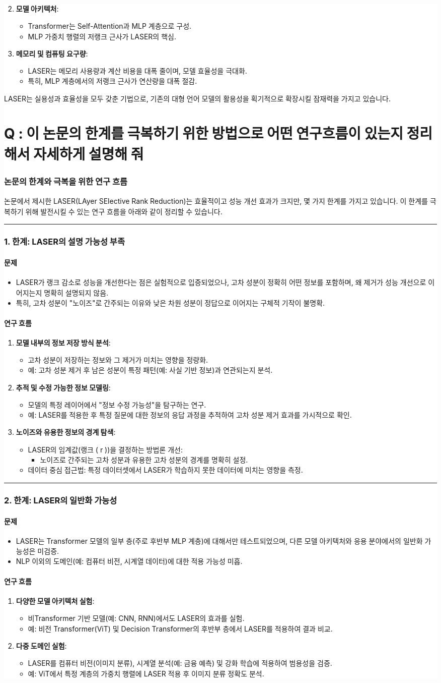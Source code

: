 2. **모델 아키텍처**:
   - Transformer는 Self-Attention과 MLP 계층으로 구성.
   - MLP 가중치 행렬의 저랭크 근사가 LASER의 핵심.

3. **메모리 및 컴퓨팅 요구량**:
   - LASER는 메모리 사용량과 계산 비용을 대폭 줄이며, 모델 효율성을 극대화.
   - 특히, MLP 계층에서의 저랭크 근사가 연산량을 대폭 절감.

LASER는 실용성과 효율성을 모두 갖춘 기법으로, 기존의 대형 언어 모델의 활용성을 획기적으로 확장시킬 잠재력을 가지고 있습니다.

# Q : 이 논문의 한계를 극복하기 위한 방법으로 어떤 연구흐름이 있는지 정리해서 자세하게 설명해 줘



### **논문의 한계와 극복을 위한 연구 흐름**

논문에서 제시한 LASER(LAyer SElective Rank Reduction)는 효율적이고 성능 개선 효과가 크지만, 몇 가지 한계를 가지고 있습니다. 이 한계를 극복하기 위해 발전시킬 수 있는 연구 흐름을 아래와 같이 정리할 수 있습니다.

---

### **1. 한계: LASER의 설명 가능성 부족**
#### **문제**
- LASER가 랭크 감소로 성능을 개선한다는 점은 실험적으로 입증되었으나, 고차 성분이 정확히 어떤 정보를 포함하며, 왜 제거가 성능 개선으로 이어지는지 명확히 설명되지 않음.
- 특히, 고차 성분이 "노이즈"로 간주되는 이유와 낮은 차원 성분이 정답으로 이어지는 구체적 기작이 불명확.

#### **연구 흐름**
1. **모델 내부의 정보 저장 방식 분석**:
   - 고차 성분이 저장하는 정보와 그 제거가 미치는 영향을 정량화.
   - 예: 고차 성분 제거 후 남은 성분이 특정 패턴(예: 사실 기반 정보)과 연관되는지 분석.

2. **추적 및 수정 가능한 정보 모델링**:
   - 모델의 특정 레이어에서 "정보 수정 가능성"을 탐구하는 연구.
   - 예: LASER를 적용한 후 특정 질문에 대한 정보의 응답 과정을 추적하여 고차 성분 제거 효과를 가시적으로 확인.

3. **노이즈와 유용한 정보의 경계 탐색**:
   - LASER의 임계값(랭크 \( r \))을 결정하는 방법론 개선:
     - 노이즈로 간주되는 고차 성분과 유용한 고차 성분의 경계를 명확히 설정.
   - 데이터 중심 접근법: 특정 데이터셋에서 LASER가 학습하지 못한 데이터에 미치는 영향을 측정.

---

### **2. 한계: LASER의 일반화 가능성**
#### **문제**
- LASER는 Transformer 모델의 일부 층(주로 후반부 MLP 계층)에 대해서만 테스트되었으며, 다른 모델 아키텍처와 응용 분야에서의 일반화 가능성은 미검증.
- NLP 이외의 도메인(예: 컴퓨터 비전, 시계열 데이터)에 대한 적용 가능성 미흡.

#### **연구 흐름**
1. **다양한 모델 아키텍처 실험**:
   - 비Transformer 기반 모델(예: CNN, RNN)에서도 LASER의 효과를 실험.
   - 예: 비전 Transformer(ViT) 및 Decision Transformer의 후반부 층에서 LASER를 적용하여 결과 비교.

2. **다중 도메인 실험**:
   - LASER를 컴퓨터 비전(이미지 분류), 시계열 분석(예: 금융 예측) 및 강화 학습에 적용하여 범용성을 검증.
   - 예: ViT에서 특정 계층의 가중치 행렬에 LASER 적용 후 이미지 분류 정확도 분석.
